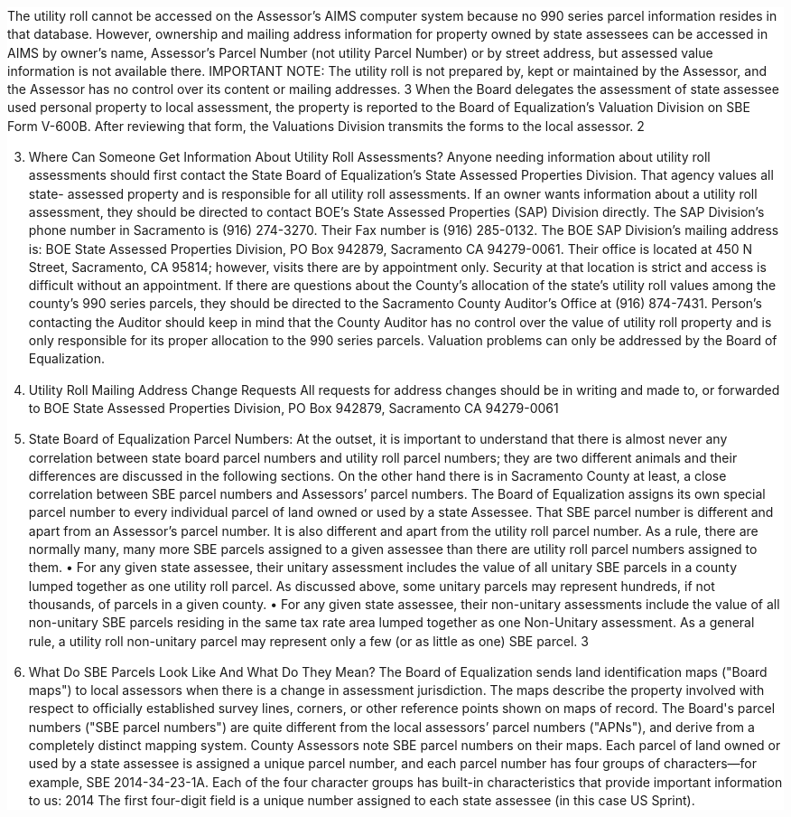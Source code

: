 The utility roll cannot be accessed on the Assessor’s AIMS computer system because no 990 series parcel information resides in that database. However, ownership and mailing address information for property owned by state assessees can be accessed in AIMS by owner’s name, Assessor’s Parcel Number (not utility Parcel Number) or by street address, but assessed value information is not available there.
IMPORTANT NOTE: The utility roll is not prepared by, kept or maintained by the Assessor, and the Assessor has no control over its content or mailing addresses.
3 When the Board delegates the assessment of state assessee used personal property to local assessment, the property is reported to the Board of Equalization’s Valuation Division on SBE Form V-600B. After reviewing that form, the Valuations Division transmits the forms to the local assessor.
           2

3. Where Can Someone Get Information About Utility Roll Assessments?
Anyone needing information about utility roll assessments should first contact the State Board of Equalization’s State Assessed Properties Division. That agency values all state- assessed property and is responsible for all utility roll assessments.
If an owner wants information about a utility roll assessment, they should be directed to contact BOE’s State Assessed Properties (SAP) Division directly. The SAP Division’s phone number in Sacramento is (916) 274-3270. Their Fax number is (916) 285-0132.
The BOE SAP Division’s mailing address is: BOE State Assessed Properties Division, PO Box 942879, Sacramento CA 94279-0061. Their office is located at 450 N Street, Sacramento, CA 95814; however, visits there are by appointment only. Security at that location is strict and access is difficult without an appointment.
If there are questions about the County’s allocation of the state’s utility roll values among the county’s 990 series parcels, they should be directed to the Sacramento County Auditor’s Office at (916) 874-7431. Person’s contacting the Auditor should keep in mind that the County Auditor has no control over the value of utility roll property and is only responsible for its proper allocation to the 990 series parcels.
Valuation problems can only be addressed by the Board of Equalization.
4. Utility Roll Mailing Address Change Requests
All requests for address changes should be in writing and made to, or forwarded to BOE State Assessed Properties Division, PO Box 942879, Sacramento CA 94279-0061
5. State Board of Equalization Parcel Numbers:
At the outset, it is important to understand that there is almost never any correlation between state board parcel numbers and utility roll parcel numbers; they are two different animals and their differences are discussed in the following sections. On the other hand there is in Sacramento County at least, a close correlation between SBE parcel numbers and Assessors’ parcel numbers.
The Board of Equalization assigns its own special parcel number to every individual parcel of land owned or used by a state Assessee. That SBE parcel number is different and apart from an Assessor’s parcel number. It is also different and apart from the utility roll parcel number. As a rule, there are normally many, many more SBE parcels assigned to a given assessee than there are utility roll parcel numbers assigned to them.
• For any given state assessee, their unitary assessment includes the value of all unitary SBE parcels in a county lumped together as one utility roll parcel. As discussed above, some unitary parcels may represent hundreds, if not thousands, of parcels in a given county.
• For any given state assessee, their non-unitary assessments include the value of all non-unitary SBE parcels residing in the same tax rate area lumped together as one Non-Unitary assessment. As a general rule, a utility roll non-unitary parcel may represent only a few (or as little as one) SBE parcel.
       3

6. What Do SBE Parcels Look Like And What Do They Mean?
The Board of Equalization sends land identification maps ("Board maps") to local assessors when there is a change in assessment jurisdiction. The maps describe the property involved with respect to officially established survey lines, corners, or other reference points shown on maps of record. The Board's parcel numbers ("SBE parcel numbers") are quite different from the local assessors’ parcel numbers ("APNs"), and derive from a completely distinct mapping system.
County Assessors note SBE parcel numbers on their maps.
Each parcel of land owned or used by a state assessee is assigned a unique parcel number, and each parcel number has four groups of characters—for example, SBE 2014-34-23-1A. Each of the four character groups has built-in characteristics that provide important information to us:
2014 The first four-digit field is a unique number assigned to each state assessee (in this case US Sprint).